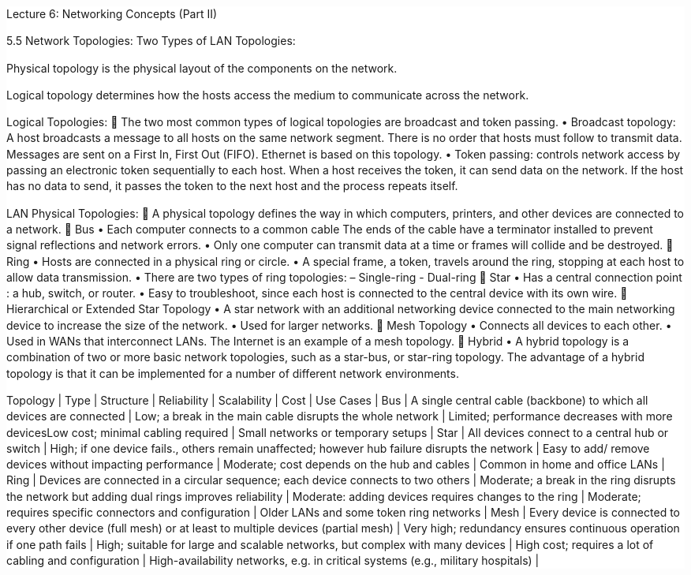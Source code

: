 Lecture 6: Networking Concepts (Part II) 

5.5 Network Topologies:
Two Types of LAN Topologies:

Physical topology is the physical layout of the components on the network.

Logical topology determines how the hosts access the medium to communicate across the network.

Logical Topologies:
 The two most common types of logical topologies are broadcast and token passing. 
  • Broadcast topology: A host broadcasts a message to all hosts on the same network segment. There is no order that hosts must follow to transmit data. Messages are sent on a First In, First Out (FIFO). Ethernet is based on this topology. 
  • Token passing: controls network access by passing an electronic token sequentially to each host. When a host receives the token, it can send data on the network. If the host has no data to send, it passes the token to the next host and the process repeats itself. 

LAN Physical Topologies:
 A physical topology defines the way in which computers, printers, and other devices are connected to a network. 
 Bus 
  • Each computer connects to a common cable The ends of the cable have a terminator installed to prevent signal reflections and network errors. 
  • Only one computer can transmit data at a time or frames will collide and be destroyed. 
 Ring 
  • Hosts are connected in a physical ring or circle. 
  • A special frame, a token, travels around the ring, stopping at each host to allow data transmission. 
  • There are two types of ring topologies: 
    – Single-ring
    - Dual-ring
 Star 
  • Has a central connection point : a hub, switch, or router. 
  • Easy to troubleshoot, since each host is connected to the central device with its own wire. 
 Hierarchical or Extended Star Topology 
  • A star network with an additional networking device connected to the main networking device to increase the size of the network. 
  • Used for larger networks. 
 Mesh Topology 
  • Connects all devices to each other. 
  • Used in WANs that interconnect LANs. The Internet is an example of a mesh topology. 
 Hybrid 
  • A hybrid topology is a combination of two or more basic network topologies, such as a star-bus, or star-ring topology. The advantage of a hybrid topology is that it can be implemented for a number of different network environments. 

Topology | Type | Structure | Reliability | Scalability | Cost | Use Cases |
Bus  | A single central cable (backbone) to which all devices are connected | Low; a break in the main cable disrupts the whole network | Limited; performance decreases with more devicesLow cost; minimal cabling required | Small networks or temporary setups |
Star | All devices connect to a central hub or switch | High; if one device fails., others remain unaffected; however hub failure disrupts the network | Easy to add/ remove devices without impacting performance | Moderate; cost depends on the hub and cables | Common in home and office LANs |
Ring | Devices are connected in a circular sequence; each device connects to two others | Moderate; a break in the ring disrupts the network but adding dual rings improves reliability | Moderate: adding devices requires changes to the ring | Moderate; requires specific connectors and configuration | Older LANs and some token ring networks |
Mesh | Every device is connected to every other device (full mesh) or at least to multiple devices (partial mesh) | Very high; redundancy ensures continuous operation if one path fails | High; suitable for large and scalable networks, but complex with many devices | High cost; requires a lot of cabling and configuration | High-availability networks, e.g. in critical systems (e.g., military hospitals) |
